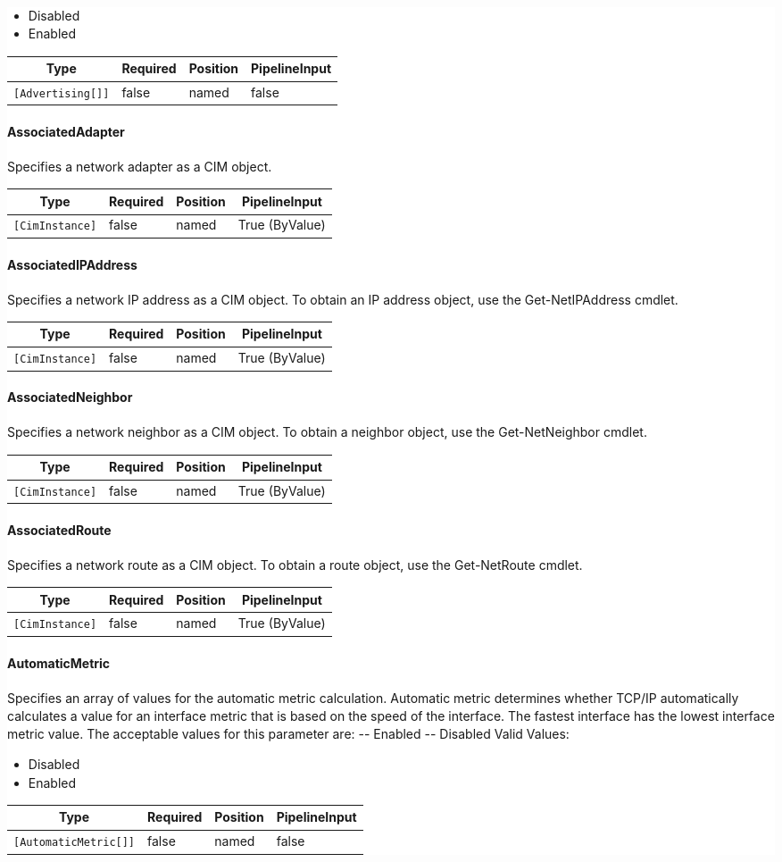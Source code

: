 * Disabled
* Enabled

|Type             |Required|Position|PipelineInput|
|-----------------|--------|--------|-------------|
|`[Advertising[]]`|false   |named   |false        |

#### **AssociatedAdapter**
Specifies a network adapter as a CIM object.

|Type           |Required|Position|PipelineInput |
|---------------|--------|--------|--------------|
|`[CimInstance]`|false   |named   |True (ByValue)|

#### **AssociatedIPAddress**
Specifies a network IP address as a CIM object. To obtain an IP address object, use the Get-NetIPAddress cmdlet.

|Type           |Required|Position|PipelineInput |
|---------------|--------|--------|--------------|
|`[CimInstance]`|false   |named   |True (ByValue)|

#### **AssociatedNeighbor**
Specifies a network neighbor as a CIM object. To obtain a neighbor object, use the Get-NetNeighbor cmdlet.

|Type           |Required|Position|PipelineInput |
|---------------|--------|--------|--------------|
|`[CimInstance]`|false   |named   |True (ByValue)|

#### **AssociatedRoute**
Specifies a network route as a CIM object. To obtain a route object, use the Get-NetRoute cmdlet.

|Type           |Required|Position|PipelineInput |
|---------------|--------|--------|--------------|
|`[CimInstance]`|false   |named   |True (ByValue)|

#### **AutomaticMetric**
Specifies an array of values for the automatic metric calculation. Automatic metric determines whether TCP/IP automatically calculates a value for an interface metric that is based on the speed of the interface. The fastest interface has the lowest interface metric value. The acceptable values for this parameter are:
 -- Enabled
 -- Disabled
Valid Values:

* Disabled
* Enabled

|Type                 |Required|Position|PipelineInput|
|---------------------|--------|--------|-------------|
|`[AutomaticMetric[]]`|false   |named   |false        |
